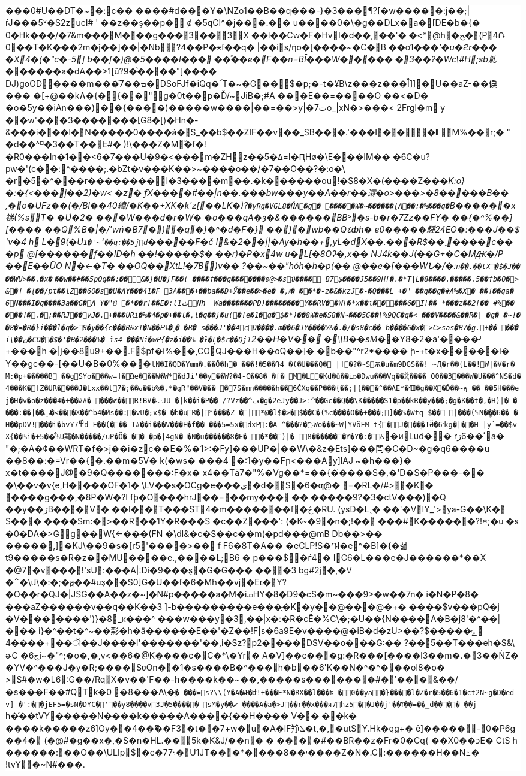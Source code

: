 ���0#U��DT�~�:c�� ����#d���Y�\NZo1��B��q���-}�3���¶?[�w�����:j��;|ŕJ���5˅�$2zucI# ' ��z��ş��p� ȼ �5qCI^�j���.�� u����0�\�g��DLx�a�[DE�b�{� 0�Hk���/�7 \&m���M���g���3��3X ��l��Ϲw�F�HvI�d��,��'� �<*@h�ﭷ�(P4Ռ 0��T�K���2m�ǰ��]��|�Nb?4��P�ӿf��q� \|��is/ήo�[����~�C�B ��o1�*��'�u�ϩr��� �X4�(�"c�-5] b��f�)@�5����I��� ��ͧ��е�F��n=BĪ���W����� �3��?�Wc\\#H;sb䰲*������a�dA��>1[ũ?9�֨����"]���� DJ)goOD����m���֘7��ܡ�D$oFJf�iQq�՜T�~�G��$�p;�-t�¥Β\z���z���Ȉ]]�U��aZ-��㑦��� �[+@��kɅ�{�{��"g�0t��p�Ď/~JiB�;#A ���E��=����O ��<�D� �o�5y��iAn���)��{����)�����w����|��=��>y|�ٽ7o_|xN�>���< 2Frgl�m y ��w'���3�������[G8�[)�Hn�-&���i���l�N�����0����á�S_��b$��ZIF��v��_SB���.'���I���ǁ M%��r;� " �d��^⸋�3��T��Է#� )!\���Z�M٘�f�!�R0���In�1��<6�7���U�9�<���m�ZHz��5�ߡ=l�ԤHø�\E���IM�� �6C�u?pw�'(c��:׷^����;.�bZt�v���K��>~����o��/�7��O��?�:o�\ �r�5�^���r��������I�3����m��.�k������ou!�S8�X�(����Z�*��K:o}�:�{<���j��2)�w< �z� fX����#��|n��.���bw���y��A��r��瀮�o>���>�8�����Β�� ,�o�UϜz��(�/Bl��40緯/�K��+XK�k'z[��LK�)?`�yRg�VGL8�ŇA�g� 󴼜�����W�~������{A��:�%���q�`B������x祶(%s\T� �ܵU�2� ���W���d�r�W� *�o���qA�ȝ�&������ΒB˃�s-b�r�7Zz*��FY� ��{�^%��][���� ��Q%B�|�/'wń�B7�)�q�}�^�d�F�} ��}�wb��Q٤ȸh� e0�����䮔24EŌ�:���J��$ 'v�4 h L�9(�U`1�'~΅��q:��5jd`�����F�č I&�2��||�Ay�h��+,yL�dX��.��\�R$�� ֱ����c�� �p @[������f��ID�h ��!�����$� ��r)�P�x4w u�L[�8Oʡ�,x�� NJ4k��J(��G+�C�MԪ�/P ��E��ȔO N�<-�T� ��OQ��XtL!�7B)v�� ?��~��"hόh�h�p(�� @��e�[���WՆ�/�:`n��.��tX�$�J����WU>��.�x�˫��w��#��5pOg��:��&�}�U�}F��( ����f���g�������ʚ@>�sϋ���� Ƀ7$����J5��9H[�.�*T|L�8����.�����.5��fb�O�>&�] �{��/pt��lZ��6O�s�U�AY���41�F 3A���+��ba��D+Ӳ��e��>�e� �,҂� ��*�-z�&�kzJ�-�Q���L +�" ��q��g�#A%�X� ��]��qa�6N���I�q����3a��G�A Y�"Ȣ �*��r[��E�:l1ثNh_ Wa�������PD)��������Y��RV�޾�W[�*x��ι�����6�I[�� *���z��2[�� #%�����]�.�;��RJ��vJ�.+���URi�%�4�p�+��l�,l�q��}�u(�!e�1� q�$�*)��8W�e�S8�N~���5G��\%9QC�g�< ���V����&��R�| �g� �~!��8�=�R�}i���l�q�>8�y��{e���R&xT�N��E%�˼� �R� s���J'��4cD����.m��6�JY����У&�.�/�s8�c�� b����G�x�>C>sas�B7�g.+�� ��� i\��ڽ�CO��$�'�B�2���%� ĩs4 ���Ni�wP{�z�i��% �ƚ�ܴL�$r��Qj1`2��H�V�� �\\\B��sM�*�Y8�2�a'����ʴ +���h �|j��8u9+��.F$pf�i%��,COQJ���H��oQ��]� �b��"^r2*���� ի-+t�x�����i� Y��gc��-[��U�B�0%���`tN�I�QD�Yտm�.��Ō�h� ���!�5��Դ4 �(�U���Q� |]�?�~SѪ�u�m9DGS��! ~Ԯ�r��{L��!W|�V�r�M:�p+�����B ��gSYo���w=]�Ώe���W�W*�dJi'��y��W?�4-C��8� �f� M�L�Kd�ű��iꭰ�Dwu���Vq��Ҋ���� Q0��3���W�U���^NS�d�4���K�]Z�UR����J�Lxx��lܘ��;�7��b%�,*�gR"��V��� �7S�mn�����h��6ČXq��P���{��;|{���^��AE*�佃�g��X�Ď��~ӄ �� ��5H���ej�H�v�o�z���4�+��##� ���ȼ��R!BV�ޞJU �|k��i�P�� /?Vz��^ڡ�g�2eJy��J>ː^��Gc��Q��\K�����S1�p��kR��y���;�g�K��t�,�H)|� ����:��|��ݕ�<���X��^b4�Ӥs��:�vU�;x$�-�b�uR�|*����Z �|*@�l$�>�$��C�(%c����O��+���;]��%�Wtq $��  |���(%N�ީ��6�� �H��pDV!���i�bvY7߾d F��(��� T #��i���V���F�f�� ���5=5x�dxP:�A ^���?�߮Wo���~W|YVȫFM t{�J���ۭ�TӚ�׳6kg�|��Η |y՝=�ؘ�$vX{��%i�+5��͋%U鼆�N�����/uP�Ӧ� �� �p�|4gN� �N�u������8�E� �*��)|� 񬰊8��ް�����Y�Ȳ�:�&`�иLud�� rٴ��6ز a� "�;�A�¢��WRT�f�>j��i�zc��E�%�1>:�Fy]���UP�|��W\�&z�Ets]���閂�C�D~�g�q6����u ��8��:� =Vr��{�.��m�5V� k(�ws� ���4 �:1� y��Fր<���Ay]lAJ ~�h���}� x�t����J@�9�Q�������:F�x� x4��Tӓ7�"%�Vg��*=��{�҃����S�,�'D�S�P���-�� �\��v�v{e,H����OF�1� \LV��s�OCg�e���ى�d�S�6�ƣ@� =�RL�/#>�K� ����g���,�8P�W�?I fϸ�O���hrJ��=��my��� �� �����9?�3�ctV���)�Q ��y��ژB���V� ��I��T���ST4�m�������f�څ�RU. (ysD�Lˎ� ��'�VIY_ʹ>ya-G��\K� S��� ����Sm:�>��R��1Y�R���S �c��Z���': (�K~�9�n�;!�� ���#K������?!*;�u �s �0�DA�>Gg��W{<-���(FN �\dl&�c�S��c��m(�pd���@mB Db��>��  �����,]�KJ\��9�s�[r5'����>�� f F6�8T�A�� �eCLP!S�Դl�e^�B]�{�첣t9�����s�R�z��MU����e.,�� ��L;B6 � p���$�ѓ׊4� IC6�L���e�J������*��X �@7�v���!'sU:���A|:Di�9���ȿ�G�G��� ���3 bg#2j�,�V �΅�\մ\�:�;�a̻��#uҙ��S0]G�U��f�6�Mհ��vj�E׆�Y?�O��r�QJ�|JSG��A��z�~]�N#p�����a�M�iܩHY�8�D9�cS�m~���9>�w��7n� i�N�P�8� ���aZ������v��q��K��3 ]-b���������e���ֻ�K�y��@���@�+� ����$v���pQ�j �V�������')}�8_κ���^  ���w���y�3,��|x�:�R݇�cȄ�%C\�;�U��{N����A�B�j8'�^��|��� i}�^��t�^~��彯�h�ӓ������E��'�Z��!F|s�6a9E�v��� �@�iB�d�zU>��ݻ�����$?�+����4�ॏ��J����I'�������'��,i�Sz?p2����D$V��o���G:�� ?��5��T���eh�S&\ ɚC �6جi~�"^;�o�,�,v<��6�@K����c�C�*\�Yr� A�V]��c���g:�R���[����l3��m�.�3��ǸZ� �YV�^���J�y�R;����$ʋOn��1�s����B�^���h� b��6'K��N�^�^���ol8�o� >S#�w�L6:G��/RqX�v��'F��-h����k��~��,�����s�������#�ʹ���&��/�s���F��#QTk�0 �8���A\�`ͅ� ���=s?\\(Y�A�Æ�ժ!+��ِ�E*N�RX��l���ʨ �0��ya�}����l�Z�r�5��6�1�ct2N~g�D�edv] �':��jEF5=�sN�D YC�'��y8����v3J�5ާ����� sM�y��ޗ ����A�a�>J��r��x���я7hz5��J��j'��ߌ��=��_d����-��j`h�͐��tVY�����N����k�����A����{��H���� V�� ��k� ����k�����z6]Oy��4��ޫ��F3�t��7+w�u�A�lF䍵ܠ�t,�,�utSY.Hk�qg+� ê]�����-0�P6g ��4� (�@#�g��x�,�S�n�HL.��5k�K&J/��n� � ��񞙏��#��BR��z�Fr�0�Cq{ �� Xכ��0E� CtS h ������:��O��\ULIp$�c�77܈�U1JT���*����י��8����Z�N�.C:������H��Nߑ� !tvY�~N#���.